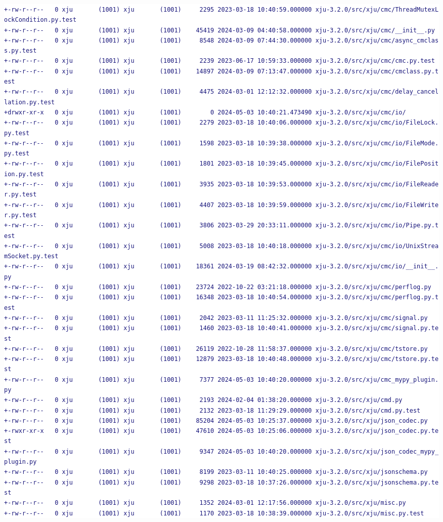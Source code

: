 ```diff
+-rw-r--r--   0 xju       (1001) xju       (1001)     2295 2023-03-18 10:40:59.000000 xju-3.2.0/src/xju/cmc/ThreadMutexLockCondition.py.test
+-rw-r--r--   0 xju       (1001) xju       (1001)    45419 2024-03-09 04:40:58.000000 xju-3.2.0/src/xju/cmc/__init__.py
+-rw-r--r--   0 xju       (1001) xju       (1001)     8548 2024-03-09 07:44:30.000000 xju-3.2.0/src/xju/cmc/async_cmclass.py.test
+-rw-r--r--   0 xju       (1001) xju       (1001)     2239 2023-06-17 10:59:33.000000 xju-3.2.0/src/xju/cmc/cmc.py.test
+-rw-r--r--   0 xju       (1001) xju       (1001)    14897 2024-03-09 07:13:47.000000 xju-3.2.0/src/xju/cmc/cmclass.py.test
+-rw-r--r--   0 xju       (1001) xju       (1001)     4475 2024-03-01 12:12:32.000000 xju-3.2.0/src/xju/cmc/delay_cancellation.py.test
+drwxr-xr-x   0 xju       (1001) xju       (1001)        0 2024-05-03 10:40:21.473490 xju-3.2.0/src/xju/cmc/io/
+-rw-r--r--   0 xju       (1001) xju       (1001)     2279 2023-03-18 10:40:06.000000 xju-3.2.0/src/xju/cmc/io/FileLock.py.test
+-rw-r--r--   0 xju       (1001) xju       (1001)     1598 2023-03-18 10:39:38.000000 xju-3.2.0/src/xju/cmc/io/FileMode.py.test
+-rw-r--r--   0 xju       (1001) xju       (1001)     1801 2023-03-18 10:39:45.000000 xju-3.2.0/src/xju/cmc/io/FilePosition.py.test
+-rw-r--r--   0 xju       (1001) xju       (1001)     3935 2023-03-18 10:39:53.000000 xju-3.2.0/src/xju/cmc/io/FileReader.py.test
+-rw-r--r--   0 xju       (1001) xju       (1001)     4407 2023-03-18 10:39:59.000000 xju-3.2.0/src/xju/cmc/io/FileWriter.py.test
+-rw-r--r--   0 xju       (1001) xju       (1001)     3806 2023-03-29 20:33:11.000000 xju-3.2.0/src/xju/cmc/io/Pipe.py.test
+-rw-r--r--   0 xju       (1001) xju       (1001)     5008 2023-03-18 10:40:18.000000 xju-3.2.0/src/xju/cmc/io/UnixStreamSocket.py.test
+-rw-r--r--   0 xju       (1001) xju       (1001)    18361 2024-03-19 08:42:32.000000 xju-3.2.0/src/xju/cmc/io/__init__.py
+-rw-r--r--   0 xju       (1001) xju       (1001)    23724 2022-10-22 03:21:18.000000 xju-3.2.0/src/xju/cmc/perflog.py
+-rw-r--r--   0 xju       (1001) xju       (1001)    16348 2023-03-18 10:40:54.000000 xju-3.2.0/src/xju/cmc/perflog.py.test
+-rw-r--r--   0 xju       (1001) xju       (1001)     2042 2023-03-11 11:25:32.000000 xju-3.2.0/src/xju/cmc/signal.py
+-rw-r--r--   0 xju       (1001) xju       (1001)     1460 2023-03-18 10:40:41.000000 xju-3.2.0/src/xju/cmc/signal.py.test
+-rw-r--r--   0 xju       (1001) xju       (1001)    26119 2022-10-28 11:58:37.000000 xju-3.2.0/src/xju/cmc/tstore.py
+-rw-r--r--   0 xju       (1001) xju       (1001)    12879 2023-03-18 10:40:48.000000 xju-3.2.0/src/xju/cmc/tstore.py.test
+-rw-r--r--   0 xju       (1001) xju       (1001)     7377 2024-05-03 10:40:20.000000 xju-3.2.0/src/xju/cmc_mypy_plugin.py
+-rw-r--r--   0 xju       (1001) xju       (1001)     2193 2024-02-04 01:38:20.000000 xju-3.2.0/src/xju/cmd.py
+-rw-r--r--   0 xju       (1001) xju       (1001)     2132 2023-03-18 11:29:29.000000 xju-3.2.0/src/xju/cmd.py.test
+-rw-r--r--   0 xju       (1001) xju       (1001)    85204 2024-05-03 10:25:37.000000 xju-3.2.0/src/xju/json_codec.py
+-rwxr-xr-x   0 xju       (1001) xju       (1001)    47610 2024-05-03 10:25:06.000000 xju-3.2.0/src/xju/json_codec.py.test
+-rw-r--r--   0 xju       (1001) xju       (1001)     9347 2024-05-03 10:40:20.000000 xju-3.2.0/src/xju/json_codec_mypy_plugin.py
+-rw-r--r--   0 xju       (1001) xju       (1001)     8199 2023-03-11 10:40:25.000000 xju-3.2.0/src/xju/jsonschema.py
+-rw-r--r--   0 xju       (1001) xju       (1001)     9298 2023-03-18 10:37:26.000000 xju-3.2.0/src/xju/jsonschema.py.test
+-rw-r--r--   0 xju       (1001) xju       (1001)     1352 2024-03-01 12:17:56.000000 xju-3.2.0/src/xju/misc.py
+-rw-r--r--   0 xju       (1001) xju       (1001)     1170 2023-03-18 10:38:39.000000 xju-3.2.0/src/xju/misc.py.test
```